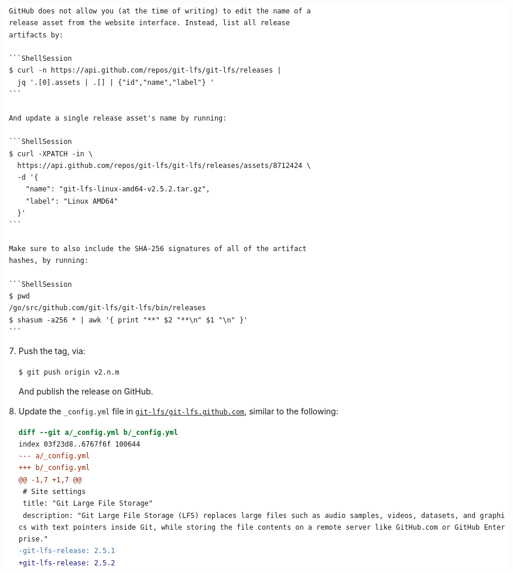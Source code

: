      GitHub does not allow you (at the time of writing) to edit the name of a
     release asset from the website interface. Instead, list all release
     artifacts by:

     ```ShellSession
     $ curl -n https://api.github.com/repos/git-lfs/git-lfs/releases |
       jq '.[0].assets | .[] | {"id","name","label"} '
     ```

     And update a single release asset's name by running:

     ```ShellSession
     $ curl -XPATCH -in \
       https://api.github.com/repos/git-lfs/git-lfs/releases/assets/8712424 \
       -d '{
         "name": "git-lfs-linux-amd64-v2.5.2.tar.gz",
         "label": "Linux AMD64"
       }'
     ```

     Make sure to also include the SHA-256 signatures of all of the artifact
     hashes, by running:

     ```ShellSession
     $ pwd
     /go/src/github.com/git-lfs/git-lfs/bin/releases
     $ shasum -a256 * | awk '{ print "**" $2 "**\n" $1 "\n" }'
     ```

  7. Push the tag, via:

     ```ShellSession
     $ git push origin v2.n.m
     ```

     And publish the release on GitHub.

  8. Update the `_config.yml` file in
     [`git-lfs/git-lfs.github.com`](https://github.com/git-lfs/git-lfs.github.com),
     similar to the following:

     ```diff
     diff --git a/_config.yml b/_config.yml
     index 03f23d8..6767f6f 100644
     --- a/_config.yml
     +++ b/_config.yml
     @@ -1,7 +1,7 @@
      # Site settings
      title: "Git Large File Storage"
      description: "Git Large File Storage (LFS) replaces large files such as audio samples, videos, datasets, and graphics with text pointers inside Git, while storing the file contents on a remote server like GitHub.com or GitHub Enterprise."
     -git-lfs-release: 2.5.1
     +git-lfs-release: 2.5.2
